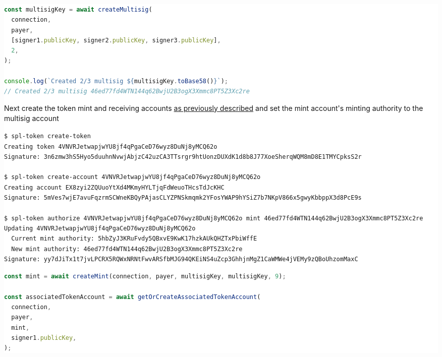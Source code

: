   </TabItem>
  <TabItem value="jsx" label="JS">

```jsx
const multisigKey = await createMultisig(
  connection,
  payer,
  [signer1.publicKey, signer2.publicKey, signer3.publicKey],
  2,
);

console.log(`Created 2/3 multisig ${multisigKey.toBase58()}`);
// Created 2/3 multisig 46ed77fd4WTN144q62BwjU2B3ogX3Xmmc8PT5Z3Xc2re
```

  </TabItem>
</Tabs>

Next create the token mint and receiving accounts
[as previously described](#example-creating-your-own-fungible-token)
and set the mint account's minting authority to the multisig account

<Tabs className="unique-tabs" groupId="language-selection">
  <TabItem value="cli" label="CLI" default>

```console
$ spl-token create-token
Creating token 4VNVRJetwapjwYU8jf4qPgaCeD76wyz8DuNj8yMCQ62o
Signature: 3n6zmw3hS5Hyo5duuhnNvwjAbjzC42uzCA3TTsrgr9htUonzDUXdK1d8b8J77XoeSherqWQM8mD8E1TMYCpksS2r

$ spl-token create-account 4VNVRJetwapjwYU8jf4qPgaCeD76wyz8DuNj8yMCQ62o
Creating account EX8zyi2ZQUuoYtXd4MKmyHYLTjqFdWeuoTHcsTdJcKHC
Signature: 5mVes7wjE7avuFqzrmSCWneKBQyPAjasCLYZPNSkmqmk2YFosYWAP9hYSiZ7b7NKpV866x5gwyKbbppX3d8PcE9s

$ spl-token authorize 4VNVRJetwapjwYU8jf4qPgaCeD76wyz8DuNj8yMCQ62o mint 46ed77fd4WTN144q62BwjU2B3ogX3Xmmc8PT5Z3Xc2re
Updating 4VNVRJetwapjwYU8jf4qPgaCeD76wyz8DuNj8yMCQ62o
  Current mint authority: 5hbZyJ3KRuFvdy5QBxvE9KwK17hzkAUkQHZTxPbiWffE
  New mint authority: 46ed77fd4WTN144q62BwjU2B3ogX3Xmmc8PT5Z3Xc2re
Signature: yy7dJiTx1t7jvLPCRX5RQWxNRNtFwvARSfbMJG94QKEiNS4uZcp3GhhjnMgZ1CaWMWe4jVEMy9zQBoUhzomMaxC
```

  </TabItem>
  <TabItem value="jsx" label="JS">

```jsx
const mint = await createMint(connection, payer, multisigKey, multisigKey, 9);

const associatedTokenAccount = await getOrCreateAssociatedTokenAccount(
  connection,
  payer,
  mint,
  signer1.publicKey,
);
```
